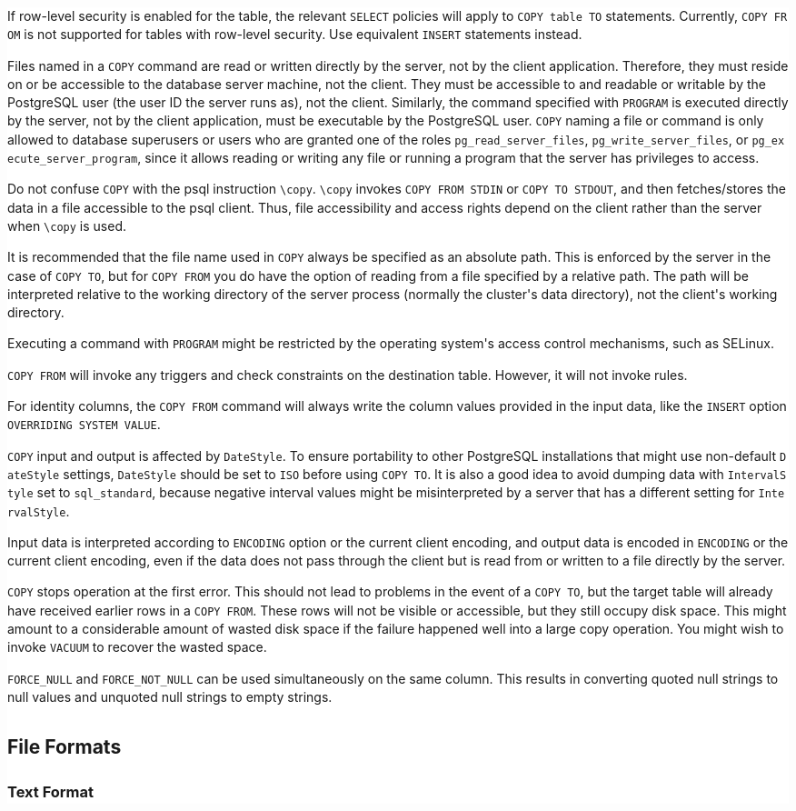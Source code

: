 If row-level security is enabled for the table, the relevant `SELECT` policies will apply to `COPY table TO` statements. Currently, `COPY FROM` is not supported for tables with row-level security. Use equivalent `INSERT` statements instead.

Files named in a `COPY` command are read or written directly by the server, not by the client application. Therefore, they must reside on or be accessible to the database server machine, not the client. They must be accessible to and readable or writable by the PostgreSQL user (the user ID the server runs as), not the client. Similarly, the command specified with `PROGRAM` is executed directly by the server, not by the client application, must be executable by the PostgreSQL user. `COPY` naming a file or command is only allowed to database superusers or users who are granted one of the roles `pg_read_server_files`, `pg_write_server_files`, or `pg_execute_server_program`, since it allows reading or writing any file or running a program that the server has privileges to access.

Do not confuse `COPY` with the psql instruction `\copy`. `\copy` invokes `COPY FROM STDIN` or `COPY TO STDOUT`, and then fetches/stores the data in a file accessible to the psql client. Thus, file accessibility and access rights depend on the client rather than the server when `\copy` is used.

It is recommended that the file name used in `COPY` always be specified as an absolute path. This is enforced by the server in the case of `COPY TO`, but for `COPY FROM` you do have the option of reading from a file specified by a relative path. The path will be interpreted relative to the working directory of the server process (normally the cluster's data directory), not the client's working directory.

Executing a command with `PROGRAM` might be restricted by the operating system's access control mechanisms, such as SELinux.

`COPY FROM` will invoke any triggers and check constraints on the destination table. However, it will not invoke rules.

For identity columns, the `COPY FROM` command will always write the column values provided in the input data, like the `INSERT` option `OVERRIDING SYSTEM VALUE`.

`COPY` input and output is affected by `DateStyle`. To ensure portability to other PostgreSQL installations that might use non-default `DateStyle` settings, `DateStyle` should be set to `ISO` before using `COPY TO`. It is also a good idea to avoid dumping data with `IntervalStyle` set to `sql_standard`, because negative interval values might be misinterpreted by a server that has a different setting for `IntervalStyle`.

Input data is interpreted according to `ENCODING` option or the current client encoding, and output data is encoded in `ENCODING` or the current client encoding, even if the data does not pass through the client but is read from or written to a file directly by the server.

`COPY` stops operation at the first error. This should not lead to problems in the event of a `COPY TO`, but the target table will already have received earlier rows in a `COPY FROM`. These rows will not be visible or accessible, but they still occupy disk space. This might amount to a considerable amount of wasted disk space if the failure happened well into a large copy operation. You might wish to invoke `VACUUM` to recover the wasted space.

`FORCE_NULL` and `FORCE_NOT_NULL` can be used simultaneously on the same column. This results in converting quoted null strings to null values and unquoted null strings to empty strings.

## File Formats

### Text Format
